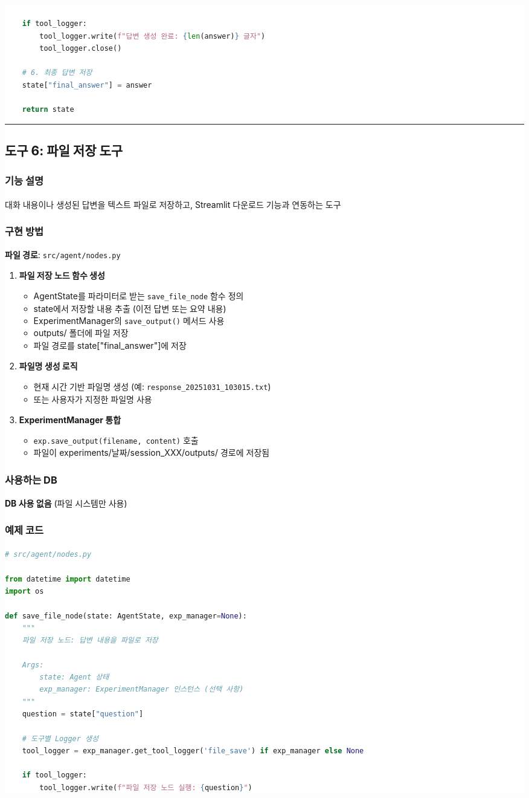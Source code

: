 ```python

    if tool_logger:
        tool_logger.write(f"답변 생성 완료: {len(answer)} 글자")
        tool_logger.close()

    # 6. 최종 답변 저장
    state["final_answer"] = answer

    return state
```

---

## 도구 6: 파일 저장 도구

### 기능 설명
대화 내용이나 생성된 답변을 텍스트 파일로 저장하고, Streamlit 다운로드 기능과 연동하는 도구

### 구현 방법

**파일 경로**: `src/agent/nodes.py`

1. **파일 저장 노드 함수 생성**
   - AgentState를 파라미터로 받는 `save_file_node` 함수 정의
   - state에서 저장할 내용 추출 (이전 답변 또는 요약 내용)
   - ExperimentManager의 `save_output()` 메서드 사용
   - outputs/ 폴더에 파일 저장
   - 파일 경로를 state["final_answer"]에 저장

2. **파일명 생성 로직**
   - 현재 시간 기반 파일명 생성 (예: `response_20251031_103015.txt`)
   - 또는 사용자가 지정한 파일명 사용

3. **ExperimentManager 통합**
   - `exp.save_output(filename, content)` 호출
   - 파일이 experiments/날짜/session_XXX/outputs/ 경로에 저장됨

### 사용하는 DB
**DB 사용 없음** (파일 시스템만 사용)

### 예제 코드

```python
# src/agent/nodes.py

from datetime import datetime
import os

def save_file_node(state: AgentState, exp_manager=None):
    """
    파일 저장 노드: 답변 내용을 파일로 저장

    Args:
        state: Agent 상태
        exp_manager: ExperimentManager 인스턴스 (선택 사항)
    """
    question = state["question"]

    # 도구별 Logger 생성
    tool_logger = exp_manager.get_tool_logger('file_save') if exp_manager else None

    if tool_logger:
        tool_logger.write(f"파일 저장 노드 실행: {question}")

```